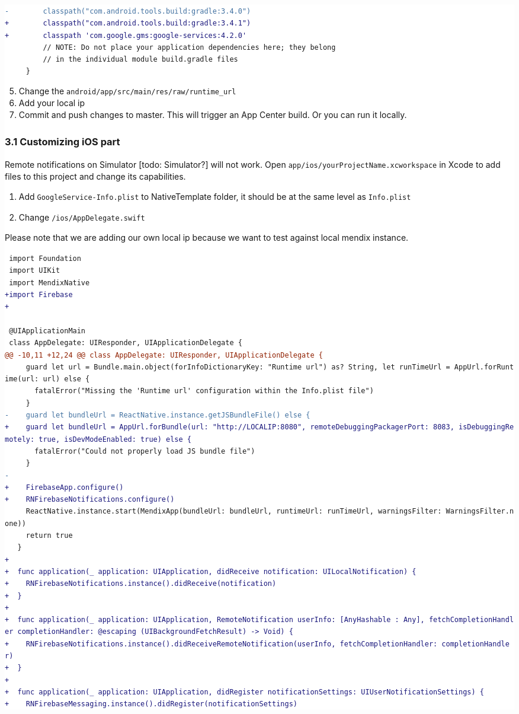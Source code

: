 ```diff
-        classpath("com.android.tools.build:gradle:3.4.0")
+        classpath("com.android.tools.build:gradle:3.4.1")
+        classpath 'com.google.gms:google-services:4.2.0'
         // NOTE: Do not place your application dependencies here; they belong
         // in the individual module build.gradle files
     }
```

5. Change the `android/app/src/main/res/raw/runtime_url`
6. Add your local ip
7. Commit and push changes to master. This will trigger an App Center build. Or you can run it locally.

### 3.1 Customizing iOS part

Remote notifications on Simulator [todo: Simulator?] will not work. Open `app/ios/yourProjectName.xcworkspace` in Xcode to add files to this project and change its capabilities.

1. Add `GoogleService-Info.plist` to NativeTemplate folder, it should be at the same level as `Info.plist`

2. Change `/ios/AppDelegate.swift`

Please note that we are adding our own local ip because we want to test against local mendix instance.

```diff
 import Foundation
 import UIKit
 import MendixNative
+import Firebase
+

 @UIApplicationMain
 class AppDelegate: UIResponder, UIApplicationDelegate {
@@ -10,11 +12,24 @@ class AppDelegate: UIResponder, UIApplicationDelegate {
     guard let url = Bundle.main.object(forInfoDictionaryKey: "Runtime url") as? String, let runTimeUrl = AppUrl.forRuntime(url: url) else {
       fatalError("Missing the 'Runtime url' configuration within the Info.plist file")
     }
-    guard let bundleUrl = ReactNative.instance.getJSBundleFile() else {
+    guard let bundleUrl = AppUrl.forBundle(url: "http://LOCALIP:8080", remoteDebuggingPackagerPort: 8083, isDebuggingRemotely: true, isDevModeEnabled: true) else {
       fatalError("Could not properly load JS bundle file")
     }
-
+    FirebaseApp.configure()
+    RNFirebaseNotifications.configure()
     ReactNative.instance.start(MendixApp(bundleUrl: bundleUrl, runtimeUrl: runTimeUrl, warningsFilter: WarningsFilter.none))
     return true
   }
+
+  func application(_ application: UIApplication, didReceive notification: UILocalNotification) {
+    RNFirebaseNotifications.instance().didReceive(notification)
+  }
+
+  func application(_ application: UIApplication, RemoteNotification userInfo: [AnyHashable : Any], fetchCompletionHandler completionHandler: @escaping (UIBackgroundFetchResult) -> Void) {
+    RNFirebaseNotifications.instance().didReceiveRemoteNotification(userInfo, fetchCompletionHandler: completionHandler)
+  }
+
+  func application(_ application: UIApplication, didRegister notificationSettings: UIUserNotificationSettings) {
+    RNFirebaseMessaging.instance().didRegister(notificationSettings)
```
